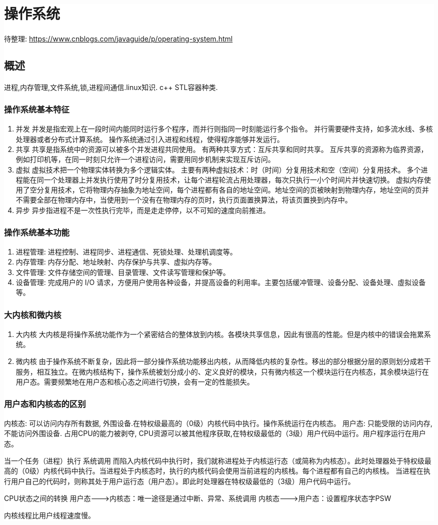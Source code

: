 # 操作系统
待整理: https://www.cnblogs.com/javaguide/p/operating-system.html
## 概述
进程,内存管理,文件系统,锁,进程间通信.linux知识. c++ STL容器种类.
### 操作系统基本特征
1. 并发
并发是指宏观上在一段时间内能同时运行多个程序，而并行则指同一时刻能运行多个指令。
并行需要硬件支持，如多流水线、多核处理器或者分布式计算系统。
操作系统通过引入进程和线程，使得程序能够并发运行。
2. 共享
共享是指系统中的资源可以被多个并发进程共同使用。
有两种共享方式：互斥共享和同时共享。
互斥共享的资源称为临界资源，例如打印机等，在同一时刻只允许一个进程访问，需要用同步机制来实现互斥访问。
3. 虚拟
虚拟技术把一个物理实体转换为多个逻辑实体。
主要有两种虚拟技术：时（时间）分复用技术和空（空间）分复用技术。
多个进程能在同一个处理器上并发执行使用了时分复用技术，让每个进程轮流占用处理器，每次只执行一小个时间片并快速切换。
虚拟内存使用了空分复用技术，它将物理内存抽象为地址空间，每个进程都有各自的地址空间。地址空间的页被映射到物理内存，地址空间的页并不需要全部在物理内存中，当使用到一个没有在物理内存的页时，执行页面置换算法，将该页置换到内存中。
4. 异步
异步指进程不是一次性执行完毕，而是走走停停，以不可知的速度向前推进。

### 操作系统基本功能
1. 进程管理: 进程控制、进程同步、进程通信、死锁处理、处理机调度等。
2. 内存管理: 内存分配、地址映射、内存保护与共享、虚拟内存等。
3. 文件管理: 文件存储空间的管理、目录管理、文件读写管理和保护等。
4. 设备管理: 完成用户的 I/O 请求，方便用户使用各种设备，并提高设备的利用率。主要包括缓冲管理、设备分配、设备处理、虛拟设备等。

### 大内核和微内核
1. 大内核
大内核是将操作系统功能作为一个紧密结合的整体放到内核。各模块共享信息，因此有很高的性能。但是内核中的错误会拖累系统。

2. 微内核
由于操作系统不断复杂，因此将一部分操作系统功能移出内核，从而降低内核的复杂性。移出的部分根据分层的原则划分成若干服务，相互独立。在微内核结构下，操作系统被划分成小的、定义良好的模块，只有微内核这一个模块运行在内核态，其余模块运行在用户态。需要频繁地在用户态和核心态之间进行切换，会有一定的性能损失。

### 用户态和内核态的区别
内核态: 可以访问内存所有数据, 外围设备.在特权级最高的（0级）内核代码中执行。操作系统运行在内核态。
用户态: 只能受限的访问内存, 不能访问外围设备. 占用CPU的能力被剥夺, CPU资源可以被其他程序获取,在特权级最低的（3级）用户代码中运行。用户程序运行在用户态。

当一个任务（进程）执行 系统调用 而陷入内核代码中执行时，我们就称进程处于内核运行态（或简称为内核态）。此时处理器处于特权级最高的（0级）内核代码中执行。当进程处于内核态时，执行的内核代码会使用当前进程的内核栈。每个进程都有自己的内核栈。
当进程在执行用户自己的代码时，则称其处于用户运行态（用户态）。即此时处理器在特权级最低的（3级）用户代码中运行。

CPU状态之间的转换
用户态--->内核态：唯一途径是通过中断、异常、系统调用
内核态--->用户态：设置程序状态字PSW

内核线程比用户线程速度慢。
